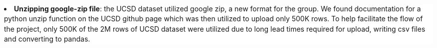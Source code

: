   <li><strong>Unzipping google-zip file</strong>: the UCSD dataset utilized google zip, a new format for the group. We found documentation for a python unzip function on the UCSD github page which was then utilized to upload only 500K rows. To help facilitate the flow of the project, only 500K of the 2M rows of UCSD dataset were utilized due to long lead times required for upload, writing csv files and converting to pandas.</li>
</ol>
